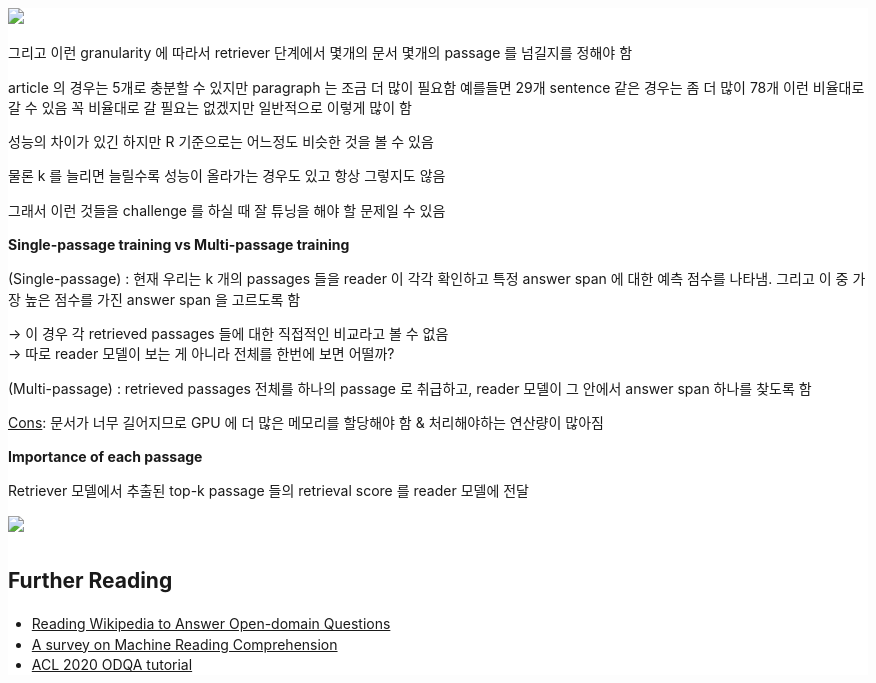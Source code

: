 ![]({{site.url}}/assets/images/189bff91.png)

그리고 이런 granularity 에 따라서 retriever 단계에서 몇개의 문서 몇개의 passage 를 넘길지를 정해야 함

article 의 경우는 5개로 충분할 수 있지만 paragraph 는 조금 더 많이 필요함 예를들면 29개 sentence 같은 경우는 좀 더 많이 78개 이런
비율대로 갈 수 있음 꼭 비율대로 갈 필요는 없겠지만 일반적으로 이렇게 많이 함

성능의 차이가 있긴 하지만 R 기준으로는 어느정도 비슷한 것을 볼 수 있음

물론 k 를 늘리면 늘릴수록 성능이 올라가는 경우도 있고 항상 그렇지도 않음

그래서 이런 것들을 challenge 를 하실 때 잘 튜닝을 해야 할 문제일 수 있음

**Single-passage training vs Multi-passage training**

(Single-passage) : 현재 우리는 k 개의 passages 들을 reader 이 각각 확인하고 특정 answer span 에 대한 예측 점수를 나타냄. 그리고
이 중 가장 높은 점수를 가진 answer span 을 고르도록 함

$\rightarrow$ 이 경우 각 retrieved passages 들에 대한 직접적인 비교라고 볼 수 없음  
$\rightarrow$ 따로 reader 모델이 보는 게 아니라 전체를 한번에 보면 어떨까?

(Multi-passage) : retrieved passages 전체를 하나의 passage 로 취급하고, reader 모델이 그 안에서 answer span 하나를 찾도록 함

<U>Cons</U>: 문서가 너무 길어지므로 GPU 에 더 많은 메모리를 할당해야 함 & 처리해야하는 연산량이 많아짐

**Importance of each passage**

Retriever 모델에서 추출된 top-k passage 들의 retrieval score 를 reader 모델에 전달

![]({{site.url}}/assets/images/34b0c684.png)

## Further Reading

- [Reading Wikipedia to Answer Open-domain Questions](https://arxiv.org/abs/1704.00051)
- [A survey on Machine Reading Comprehension](https://arxiv.org/abs/2006.11880)
- [ACL 2020 ODQA tutorial](https://slideslive.com/38931668/t8-opendomain-question-answering)

